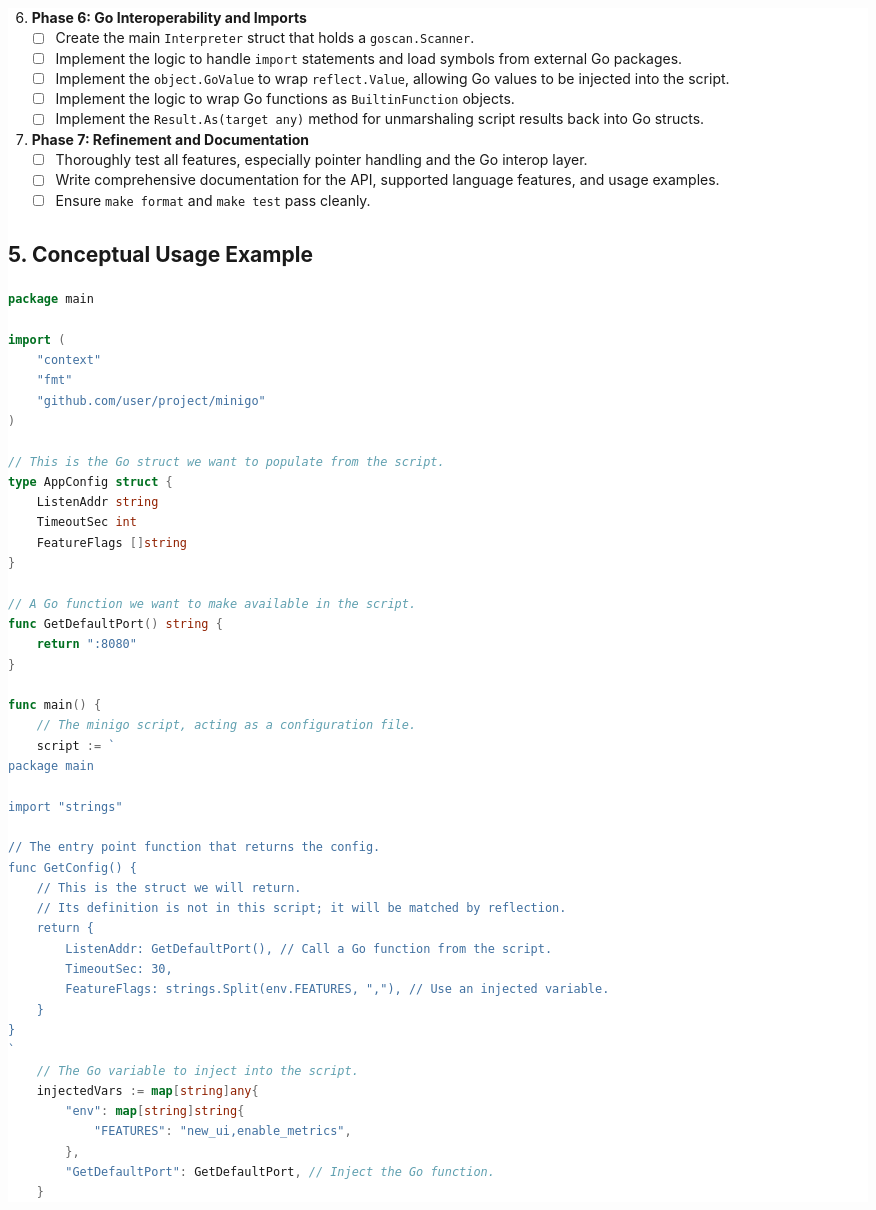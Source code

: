 6.  **Phase 6: Go Interoperability and Imports**
    - [ ] Create the main `Interpreter` struct that holds a `goscan.Scanner`.
    - [ ] Implement the logic to handle `import` statements and load symbols from external Go packages.
    - [ ] Implement the `object.GoValue` to wrap `reflect.Value`, allowing Go values to be injected into the script.
    - [ ] Implement the logic to wrap Go functions as `BuiltinFunction` objects.
    - [ ] Implement the `Result.As(target any)` method for unmarshaling script results back into Go structs.

7.  **Phase 7: Refinement and Documentation**
    - [ ] Thoroughly test all features, especially pointer handling and the Go interop layer.
    - [ ] Write comprehensive documentation for the API, supported language features, and usage examples.
    - [ ] Ensure `make format` and `make test` pass cleanly.

## 5. Conceptual Usage Example

```go
package main

import (
    "context"
    "fmt"
    "github.com/user/project/minigo"
)

// This is the Go struct we want to populate from the script.
type AppConfig struct {
    ListenAddr string
    TimeoutSec int
    FeatureFlags []string
}

// A Go function we want to make available in the script.
func GetDefaultPort() string {
    return ":8080"
}

func main() {
    // The minigo script, acting as a configuration file.
    script := `
package main

import "strings"

// The entry point function that returns the config.
func GetConfig() {
    // This is the struct we will return.
    // Its definition is not in this script; it will be matched by reflection.
    return {
        ListenAddr: GetDefaultPort(), // Call a Go function from the script.
        TimeoutSec: 30,
        FeatureFlags: strings.Split(env.FEATURES, ","), // Use an injected variable.
    }
}
`
    // The Go variable to inject into the script.
    injectedVars := map[string]any{
        "env": map[string]string{
            "FEATURES": "new_ui,enable_metrics",
        },
        "GetDefaultPort": GetDefaultPort, // Inject the Go function.
    }

```